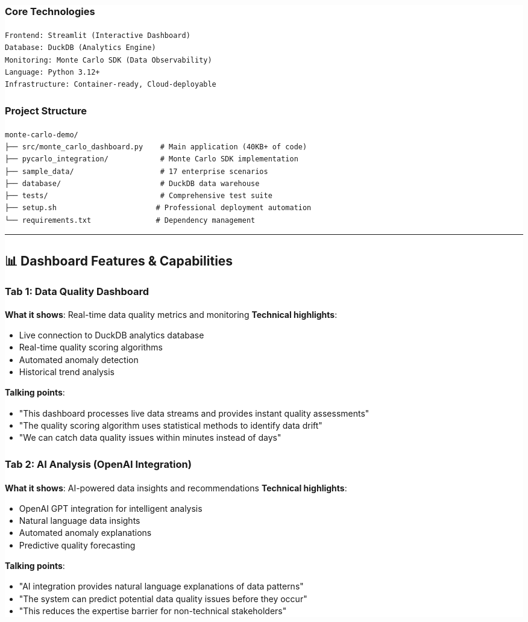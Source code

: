 ### Core Technologies
```
Frontend: Streamlit (Interactive Dashboard)
Database: DuckDB (Analytics Engine)
Monitoring: Monte Carlo SDK (Data Observability)
Language: Python 3.12+
Infrastructure: Container-ready, Cloud-deployable
```

### Project Structure
```
monte-carlo-demo/
├── src/monte_carlo_dashboard.py    # Main application (40KB+ of code)
├── pycarlo_integration/            # Monte Carlo SDK implementation
├── sample_data/                    # 17 enterprise scenarios
├── database/                       # DuckDB data warehouse
├── tests/                          # Comprehensive test suite
├── setup.sh                       # Professional deployment automation
└── requirements.txt               # Dependency management
```

---

## 📊 Dashboard Features & Capabilities

### Tab 1: Data Quality Dashboard
**What it shows**: Real-time data quality metrics and monitoring
**Technical highlights**:
- Live connection to DuckDB analytics database
- Real-time quality scoring algorithms
- Automated anomaly detection
- Historical trend analysis

**Talking points**:
- "This dashboard processes live data streams and provides instant quality assessments"
- "The quality scoring algorithm uses statistical methods to identify data drift"
- "We can catch data quality issues within minutes instead of days"

### Tab 2: AI Analysis (OpenAI Integration)
**What it shows**: AI-powered data insights and recommendations
**Technical highlights**:
- OpenAI GPT integration for intelligent analysis
- Natural language data insights
- Automated anomaly explanations
- Predictive quality forecasting

**Talking points**:
- "AI integration provides natural language explanations of data patterns"
- "The system can predict potential data quality issues before they occur"
- "This reduces the expertise barrier for non-technical stakeholders"
